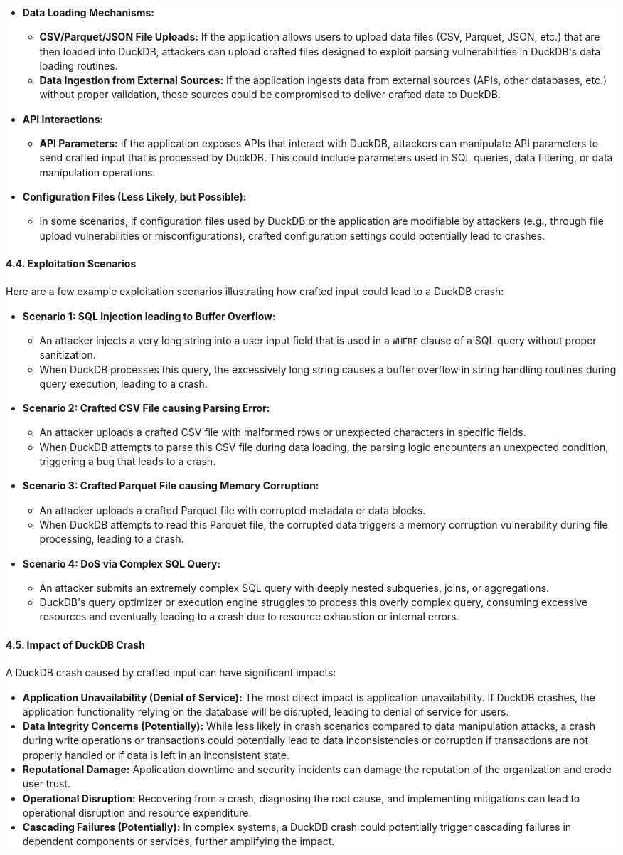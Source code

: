 * **Data Loading Mechanisms:**
    * **CSV/Parquet/JSON File Uploads:** If the application allows users to upload data files (CSV, Parquet, JSON, etc.) that are then loaded into DuckDB, attackers can upload crafted files designed to exploit parsing vulnerabilities in DuckDB's data loading routines.
    * **Data Ingestion from External Sources:** If the application ingests data from external sources (APIs, other databases, etc.) without proper validation, these sources could be compromised to deliver crafted data to DuckDB.

* **API Interactions:**
    * **API Parameters:** If the application exposes APIs that interact with DuckDB, attackers can manipulate API parameters to send crafted input that is processed by DuckDB. This could include parameters used in SQL queries, data filtering, or data manipulation operations.

* **Configuration Files (Less Likely, but Possible):**
    * In some scenarios, if configuration files used by DuckDB or the application are modifiable by attackers (e.g., through file upload vulnerabilities or misconfigurations), crafted configuration settings could potentially lead to crashes.

#### 4.4. Exploitation Scenarios

Here are a few example exploitation scenarios illustrating how crafted input could lead to a DuckDB crash:

* **Scenario 1: SQL Injection leading to Buffer Overflow:**
    * An attacker injects a very long string into a user input field that is used in a `WHERE` clause of a SQL query without proper sanitization.
    * When DuckDB processes this query, the excessively long string causes a buffer overflow in string handling routines during query execution, leading to a crash.

* **Scenario 2: Crafted CSV File causing Parsing Error:**
    * An attacker uploads a crafted CSV file with malformed rows or unexpected characters in specific fields.
    * When DuckDB attempts to parse this CSV file during data loading, the parsing logic encounters an unexpected condition, triggering a bug that leads to a crash.

* **Scenario 3: Crafted Parquet File causing Memory Corruption:**
    * An attacker uploads a crafted Parquet file with corrupted metadata or data blocks.
    * When DuckDB attempts to read this Parquet file, the corrupted data triggers a memory corruption vulnerability during file processing, leading to a crash.

* **Scenario 4: DoS via Complex SQL Query:**
    * An attacker submits an extremely complex SQL query with deeply nested subqueries, joins, or aggregations.
    * DuckDB's query optimizer or execution engine struggles to process this overly complex query, consuming excessive resources and eventually leading to a crash due to resource exhaustion or internal errors.

#### 4.5. Impact of DuckDB Crash

A DuckDB crash caused by crafted input can have significant impacts:

* **Application Unavailability (Denial of Service):** The most direct impact is application unavailability. If DuckDB crashes, the application functionality relying on the database will be disrupted, leading to denial of service for users.
* **Data Integrity Concerns (Potentially):** While less likely in crash scenarios compared to data manipulation attacks, a crash during write operations or transactions could potentially lead to data inconsistencies or corruption if transactions are not properly handled or if data is left in an inconsistent state.
* **Reputational Damage:** Application downtime and security incidents can damage the reputation of the organization and erode user trust.
* **Operational Disruption:**  Recovering from a crash, diagnosing the root cause, and implementing mitigations can lead to operational disruption and resource expenditure.
* **Cascading Failures (Potentially):** In complex systems, a DuckDB crash could potentially trigger cascading failures in dependent components or services, further amplifying the impact.
